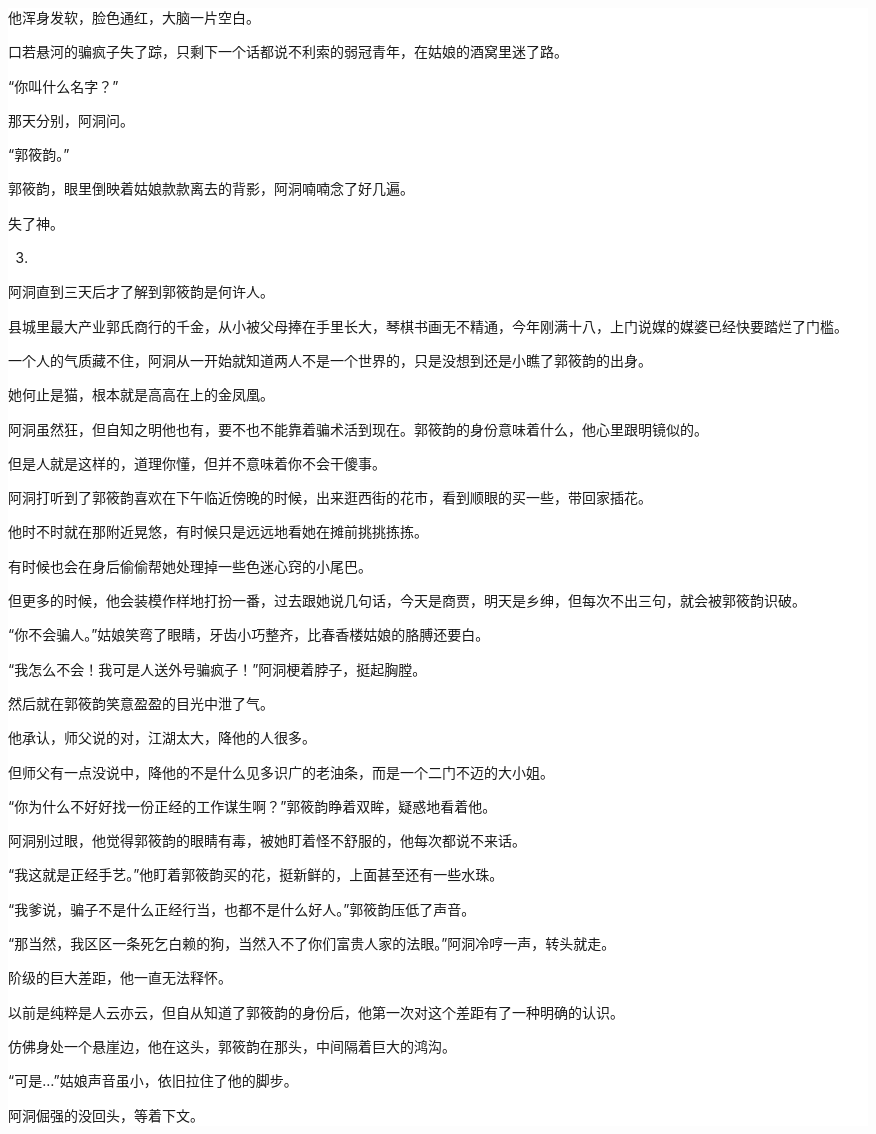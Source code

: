 他浑身发软，脸色通红，大脑一片空白。

口若悬河的骗疯子失了踪，只剩下一个话都说不利索的弱冠青年，在姑娘的酒窝里迷了路。

“你叫什么名字？”

那天分别，阿洞问。

“郭筱韵。”

郭筱韵，眼里倒映着姑娘款款离去的背影，阿洞喃喃念了好几遍。

失了神。

3.

阿洞直到三天后才了解到郭筱韵是何许人。

县城里最大产业郭氏商行的千金，从小被父母捧在手里长大，琴棋书画无不精通，今年刚满十八，上门说媒的媒婆已经快要踏烂了门槛。

一个人的气质藏不住，阿洞从一开始就知道两人不是一个世界的，只是没想到还是小瞧了郭筱韵的出身。

她何止是猫，根本就是高高在上的金凤凰。

阿洞虽然狂，但自知之明他也有，要不也不能靠着骗术活到现在。郭筱韵的身份意味着什么，他心里跟明镜似的。

但是人就是这样的，道理你懂，但并不意味着你不会干傻事。

阿洞打听到了郭筱韵喜欢在下午临近傍晚的时候，出来逛西街的花市，看到顺眼的买一些，带回家插花。

他时不时就在那附近晃悠，有时候只是远远地看她在摊前挑挑拣拣。

有时候也会在身后偷偷帮她处理掉一些色迷心窍的小尾巴。

但更多的时候，他会装模作样地打扮一番，过去跟她说几句话，今天是商贾，明天是乡绅，但每次不出三句，就会被郭筱韵识破。

“你不会骗人。”姑娘笑弯了眼睛，牙齿小巧整齐，比春香楼姑娘的胳膊还要白。

“我怎么不会！我可是人送外号骗疯子！”阿洞梗着脖子，挺起胸膛。

然后就在郭筱韵笑意盈盈的目光中泄了气。

他承认，师父说的对，江湖太大，降他的人很多。

但师父有一点没说中，降他的不是什么见多识广的老油条，而是一个二门不迈的大小姐。

“你为什么不好好找一份正经的工作谋生啊？”郭筱韵睁着双眸，疑惑地看着他。

阿洞别过眼，他觉得郭筱韵的眼睛有毒，被她盯着怪不舒服的，他每次都说不来话。

“我这就是正经手艺。”他盯着郭筱韵买的花，挺新鲜的，上面甚至还有一些水珠。

“我爹说，骗子不是什么正经行当，也都不是什么好人。”郭筱韵压低了声音。

“那当然，我区区一条死乞白赖的狗，当然入不了你们富贵人家的法眼。”阿洞冷哼一声，转头就走。

阶级的巨大差距，他一直无法释怀。

以前是纯粹是人云亦云，但自从知道了郭筱韵的身份后，他第一次对这个差距有了一种明确的认识。

仿佛身处一个悬崖边，他在这头，郭筱韵在那头，中间隔着巨大的鸿沟。

“可是…”姑娘声音虽小，依旧拉住了他的脚步。

阿洞倔强的没回头，等着下文。
